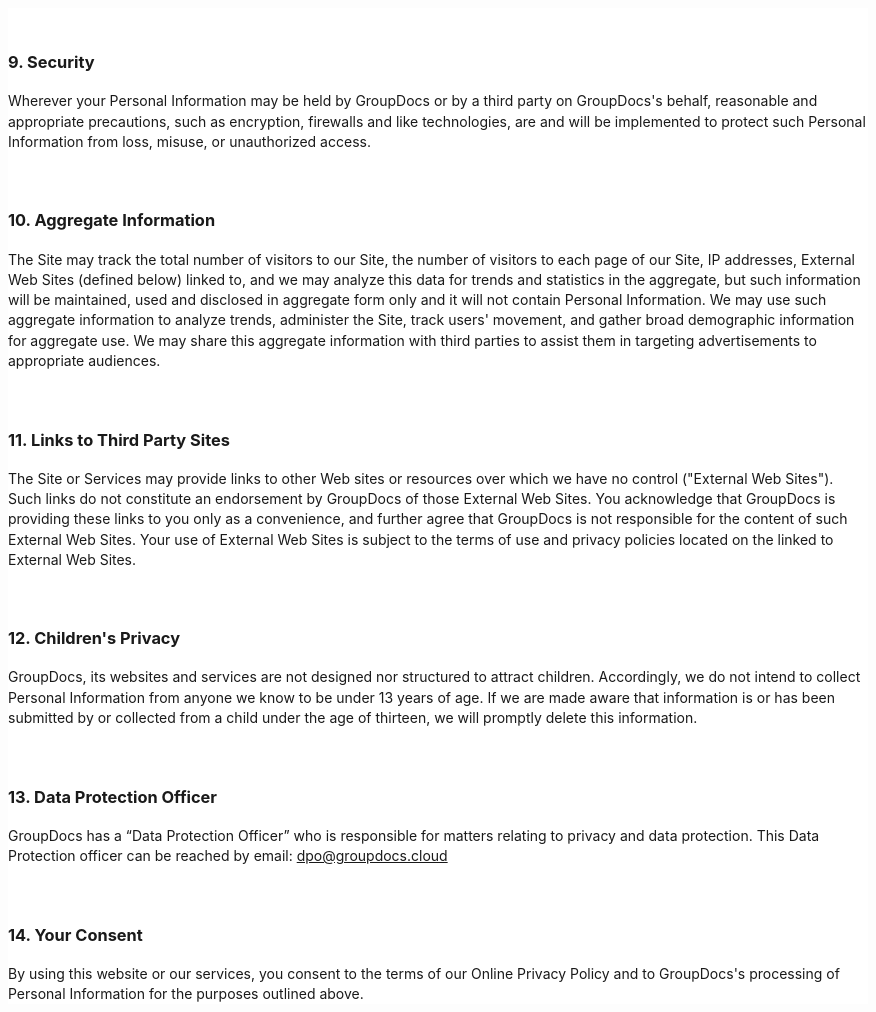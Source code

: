<div class="clearfix"> </div>

### 9. Security

Wherever your Personal Information may be held by GroupDocs or by a third party on GroupDocs's behalf, reasonable and appropriate precautions, such as encryption, firewalls and like technologies, are and will be implemented to protect such Personal Information from loss, misuse, or unauthorized access.

<div class="clearfix"> </div>

### 10. Aggregate Information

The Site may track the total number of visitors to our Site, the number of visitors to each page of our Site, IP addresses, External Web Sites (defined below) linked to, and we may analyze this data for trends and statistics in the aggregate, but such information will be maintained, used and disclosed in aggregate form only and it will not contain Personal Information. We may use such aggregate information to analyze trends, administer the Site, track users' movement, and gather broad demographic information for aggregate use. We may share this aggregate information with third parties to assist them in targeting advertisements to appropriate audiences.

<div class="clearfix"> </div>

### 11. Links to Third Party Sites

The Site or Services may provide links to other Web sites or resources over which we have no control ("External Web Sites"). Such links do not constitute an endorsement by GroupDocs of those External Web Sites. You acknowledge that GroupDocs is providing these links to you only as a convenience, and further agree that GroupDocs is not responsible for the content of such External Web Sites. Your use of External Web Sites is subject to the terms of use and privacy policies located on the linked to External Web Sites.

<div class="clearfix"> </div>


### 12. Children's Privacy

GroupDocs, its websites and services are not designed nor structured to attract children. Accordingly, we do not intend to collect Personal Information from anyone we know to be under 13 years of age. If we are made aware that information is or has been submitted by or collected from a child under the age of thirteen, we will promptly delete this information.

<div class="clearfix"> </div>

### 13. Data Protection Officer

<p>GroupDocs has a “Data Protection Officer” who is responsible for matters relating to privacy and data protection. This Data Protection officer can be reached by email: <span id="cloak4067f437197685e29f2963c40c4d2010"><a href="mailto:dpo@groupdocs.cloud">dpo@groupdocs.cloud</a></span></p>

<div class="clearfix"> </div>

### 14. Your Consent

By using this website or our services, you consent to the terms of our Online Privacy Policy and to GroupDocs's processing of Personal Information for the purposes outlined above.
